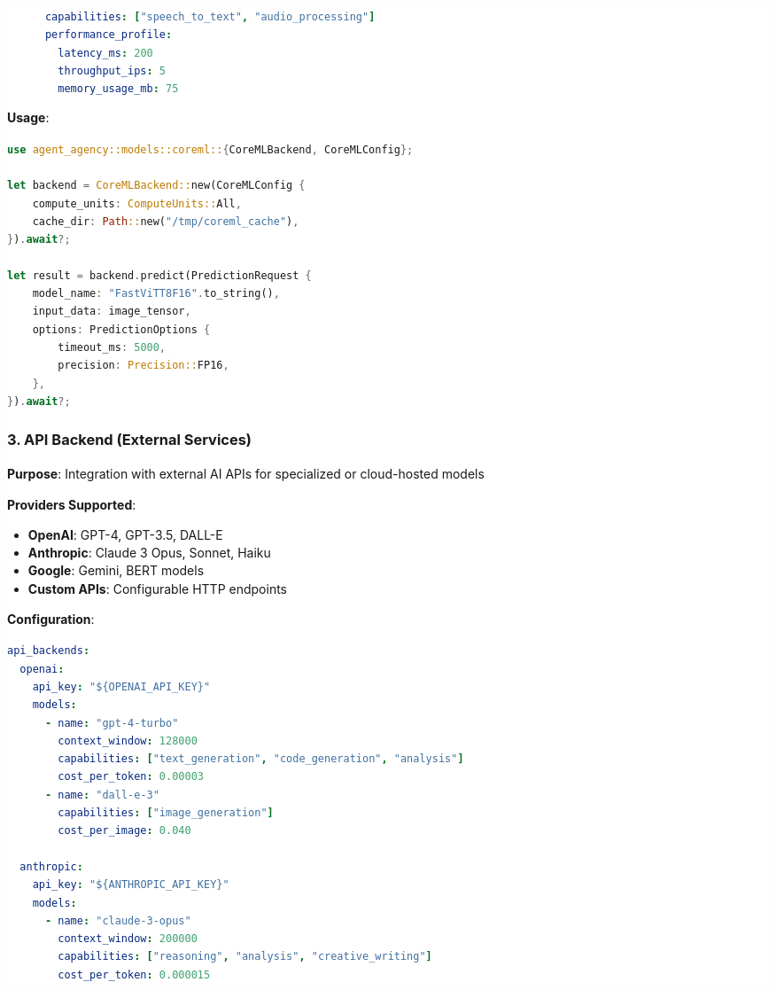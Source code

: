 ```yaml
      capabilities: ["speech_to_text", "audio_processing"]
      performance_profile:
        latency_ms: 200
        throughput_ips: 5
        memory_usage_mb: 75
```

**Usage**:
```rust
use agent_agency::models::coreml::{CoreMLBackend, CoreMLConfig};

let backend = CoreMLBackend::new(CoreMLConfig {
    compute_units: ComputeUnits::All,
    cache_dir: Path::new("/tmp/coreml_cache"),
}).await?;

let result = backend.predict(PredictionRequest {
    model_name: "FastViTT8F16".to_string(),
    input_data: image_tensor,
    options: PredictionOptions {
        timeout_ms: 5000,
        precision: Precision::FP16,
    },
}).await?;
```

### 3. API Backend (External Services)

**Purpose**: Integration with external AI APIs for specialized or cloud-hosted models

**Providers Supported**:
- **OpenAI**: GPT-4, GPT-3.5, DALL-E
- **Anthropic**: Claude 3 Opus, Sonnet, Haiku
- **Google**: Gemini, BERT models
- **Custom APIs**: Configurable HTTP endpoints

**Configuration**:
```yaml
api_backends:
  openai:
    api_key: "${OPENAI_API_KEY}"
    models:
      - name: "gpt-4-turbo"
        context_window: 128000
        capabilities: ["text_generation", "code_generation", "analysis"]
        cost_per_token: 0.00003
      - name: "dall-e-3"
        capabilities: ["image_generation"]
        cost_per_image: 0.040

  anthropic:
    api_key: "${ANTHROPIC_API_KEY}"
    models:
      - name: "claude-3-opus"
        context_window: 200000
        capabilities: ["reasoning", "analysis", "creative_writing"]
        cost_per_token: 0.000015
```
